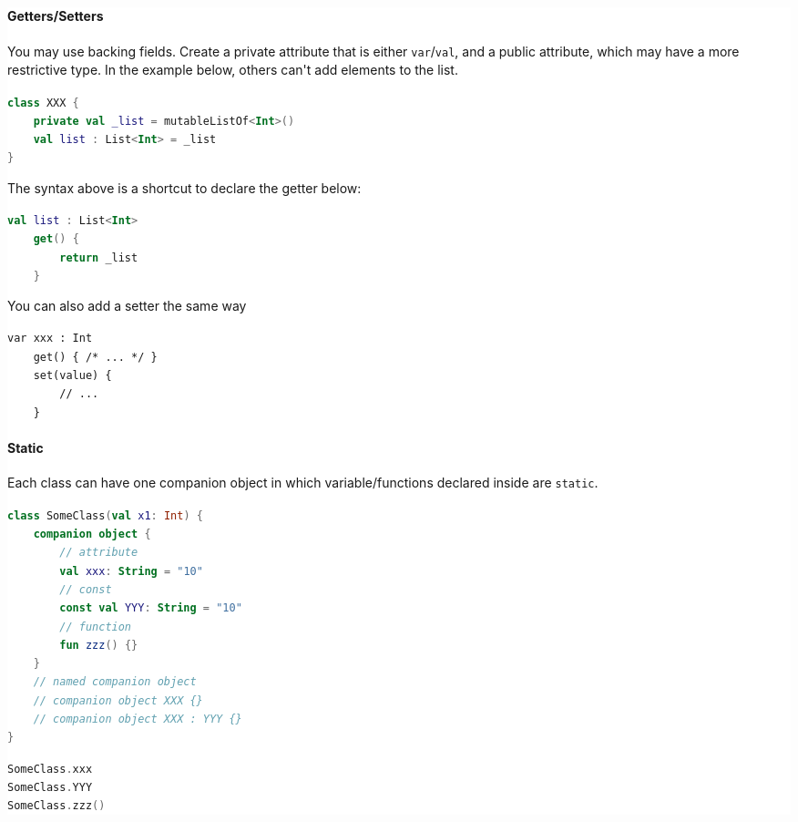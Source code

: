 #### Getters/Setters

You may use backing fields. Create a private attribute that is either `var`/`val`, and a public attribute, which may have a more restrictive type. In the example below, others can't add elements to the list.

```kotlin
class XXX {
    private val _list = mutableListOf<Int>()
    val list : List<Int> = _list
}
```

The syntax above is a shortcut to declare the getter below:

```kotlin
val list : List<Int>
    get() {
        return _list
    }
```

You can also add a setter the same way

```
var xxx : Int
    get() { /* ... */ }
    set(value) {
        // ...
    }
```

#### Static

Each class can have one companion object in which variable/functions declared inside are `static`.

```kotlin
class SomeClass(val x1: Int) {
    companion object {
        // attribute
        val xxx: String = "10"
        // const
        const val YYY: String = "10"
        // function
        fun zzz() {}
    }
    // named companion object
    // companion object XXX {}
    // companion object XXX : YYY {}
}
```

```kotlin
SomeClass.xxx
SomeClass.YYY
SomeClass.zzz()
```
